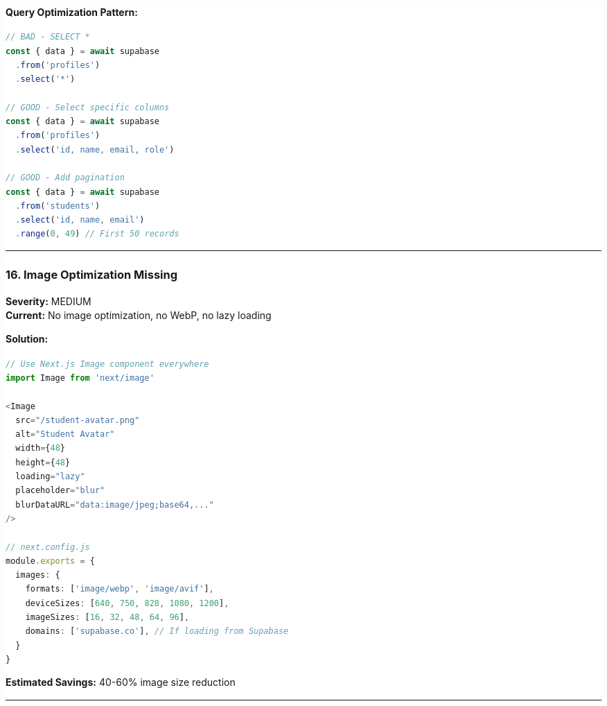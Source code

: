 **Query Optimization Pattern:**
```typescript
// BAD - SELECT *
const { data } = await supabase
  .from('profiles')
  .select('*')

// GOOD - Select specific columns
const { data } = await supabase
  .from('profiles')
  .select('id, name, email, role')

// GOOD - Add pagination
const { data } = await supabase
  .from('students')
  .select('id, name, email')
  .range(0, 49) // First 50 records
```

---

### 16. **Image Optimization Missing**
**Severity:** MEDIUM  
**Current:** No image optimization, no WebP, no lazy loading

**Solution:**
```typescript
// Use Next.js Image component everywhere
import Image from 'next/image'

<Image
  src="/student-avatar.png"
  alt="Student Avatar"
  width={48}
  height={48}
  loading="lazy"
  placeholder="blur"
  blurDataURL="data:image/jpeg;base64,..."
/>

// next.config.js
module.exports = {
  images: {
    formats: ['image/webp', 'image/avif'],
    deviceSizes: [640, 750, 828, 1080, 1200],
    imageSizes: [16, 32, 48, 64, 96],
    domains: ['supabase.co'], // If loading from Supabase
  }
}
```

**Estimated Savings:** 40-60% image size reduction

---